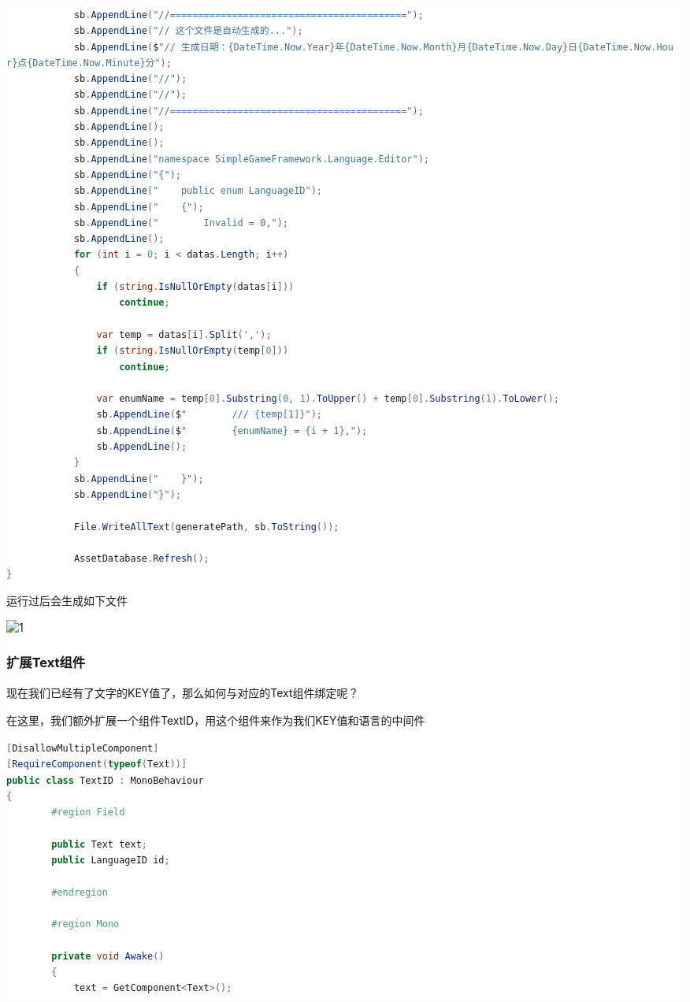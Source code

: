 ```c#
            sb.AppendLine("//==========================================");
            sb.AppendLine("// 这个文件是自动生成的...");
            sb.AppendLine($"// 生成日期：{DateTime.Now.Year}年{DateTime.Now.Month}月{DateTime.Now.Day}日{DateTime.Now.Hour}点{DateTime.Now.Minute}分");
            sb.AppendLine("//");
            sb.AppendLine("//");
            sb.AppendLine("//==========================================");
            sb.AppendLine();
            sb.AppendLine();
            sb.AppendLine("namespace SimpleGameFramework.Language.Editor");
            sb.AppendLine("{");
            sb.AppendLine("    public enum LanguageID");
            sb.AppendLine("    {");
            sb.AppendLine("        Invalid = 0,");
            sb.AppendLine();
            for (int i = 0; i < datas.Length; i++)
            {
                if (string.IsNullOrEmpty(datas[i])) 
                    continue;
                
                var temp = datas[i].Split(',');
                if (string.IsNullOrEmpty(temp[0]))
                    continue;
                
                var enumName = temp[0].Substring(0, 1).ToUpper() + temp[0].Substring(1).ToLower();
                sb.AppendLine($"        /// {temp[1]}");
                sb.AppendLine($"        {enumName} = {i + 1},");
                sb.AppendLine();
            }
            sb.AppendLine("    }");
            sb.AppendLine("}");

            File.WriteAllText(generatePath, sb.ToString());

            AssetDatabase.Refresh();
}
```

运行过后会生成如下文件

![1](https://www.logarius996996.icu/images/SimpleGameFramework/Language/5.png)

### 扩展Text组件

现在我们已经有了文字的KEY值了，那么如何与对应的Text组件绑定呢？

在这里，我们额外扩展一个组件TextID，用这个组件来作为我们KEY值和语言的中间件

```c#
[DisallowMultipleComponent]
[RequireComponent(typeof(Text))]
public class TextID : MonoBehaviour
{
        #region Field

        public Text text;
        public LanguageID id;

        #endregion

        #region Mono

        private void Awake()
        {
            text = GetComponent<Text>();
```
